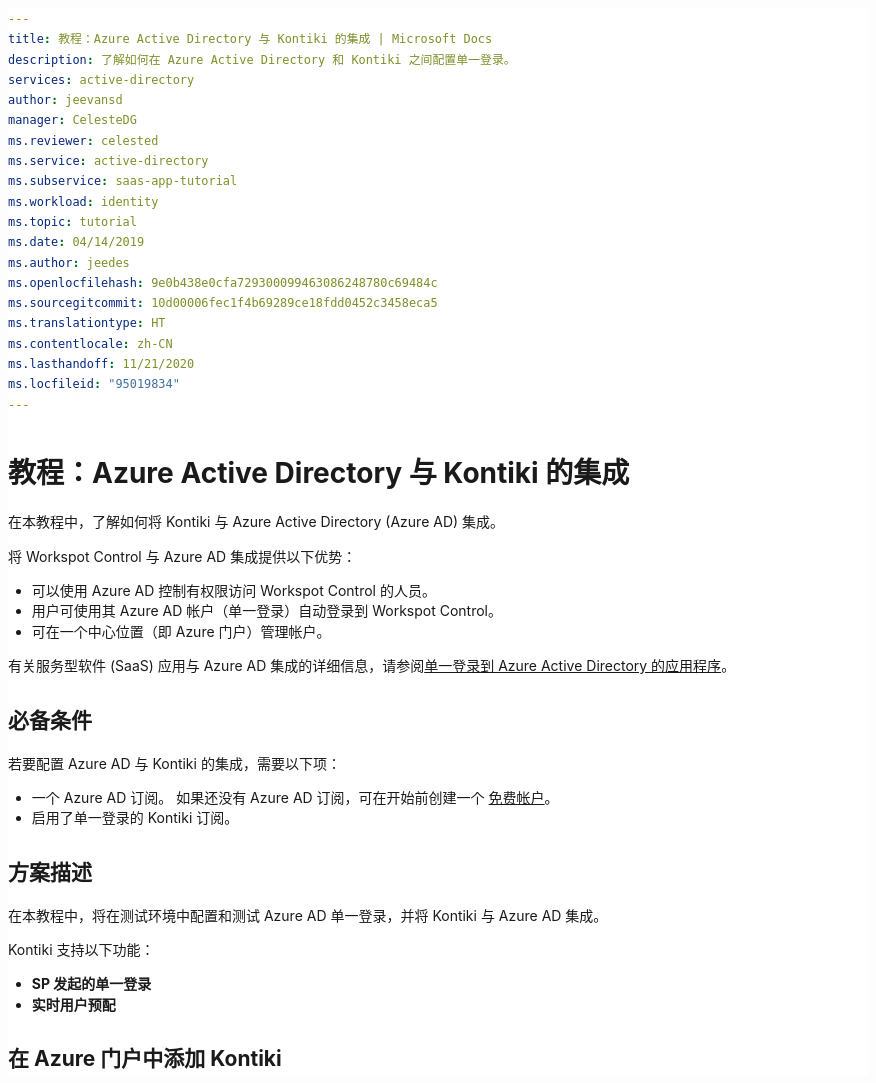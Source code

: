 ```yaml
---
title: 教程：Azure Active Directory 与 Kontiki 的集成 | Microsoft Docs
description: 了解如何在 Azure Active Directory 和 Kontiki 之间配置单一登录。
services: active-directory
author: jeevansd
manager: CelesteDG
ms.reviewer: celested
ms.service: active-directory
ms.subservice: saas-app-tutorial
ms.workload: identity
ms.topic: tutorial
ms.date: 04/14/2019
ms.author: jeedes
ms.openlocfilehash: 9e0b438e0cfa729300099463086248780c69484c
ms.sourcegitcommit: 10d00006fec1f4b69289ce18fdd0452c3458eca5
ms.translationtype: HT
ms.contentlocale: zh-CN
ms.lasthandoff: 11/21/2020
ms.locfileid: "95019834"
---
```

# <a name="tutorial-azure-active-directory-integration-with-kontiki"></a>教程：Azure Active Directory 与 Kontiki 的集成

在本教程中，了解如何将 Kontiki 与 Azure Active Directory (Azure AD) 集成。

将 Workspot Control 与 Azure AD 集成提供以下优势：

* 可以使用 Azure AD 控制有权限访问 Workspot Control 的人员。
* 用户可使用其 Azure AD 帐户（单一登录）自动登录到 Workspot Control。
* 可在一个中心位置（即 Azure 门户）管理帐户。

有关服务型软件 (SaaS) 应用与 Azure AD 集成的详细信息，请参阅[单一登录到 Azure Active Directory 的应用程序](../manage-apps/what-is-single-sign-on.md)。

## <a name="prerequisites"></a>必备条件

若要配置 Azure AD 与 Kontiki 的集成，需要以下项：

* 一个 Azure AD 订阅。 如果还没有 Azure AD 订阅，可在开始前创建一个 [免费帐户](https://azure.microsoft.com/free/)。
* 启用了单一登录的 Kontiki 订阅。

## <a name="scenario-description"></a>方案描述

在本教程中，将在测试环境中配置和测试 Azure AD 单一登录，并将 Kontiki 与 Azure AD 集成。

Kontiki 支持以下功能：

* **SP 发起的单一登录**
* **实时用户预配**

## <a name="add-kontiki-in-the-azure-portal"></a>在 Azure 门户中添加 Kontiki
